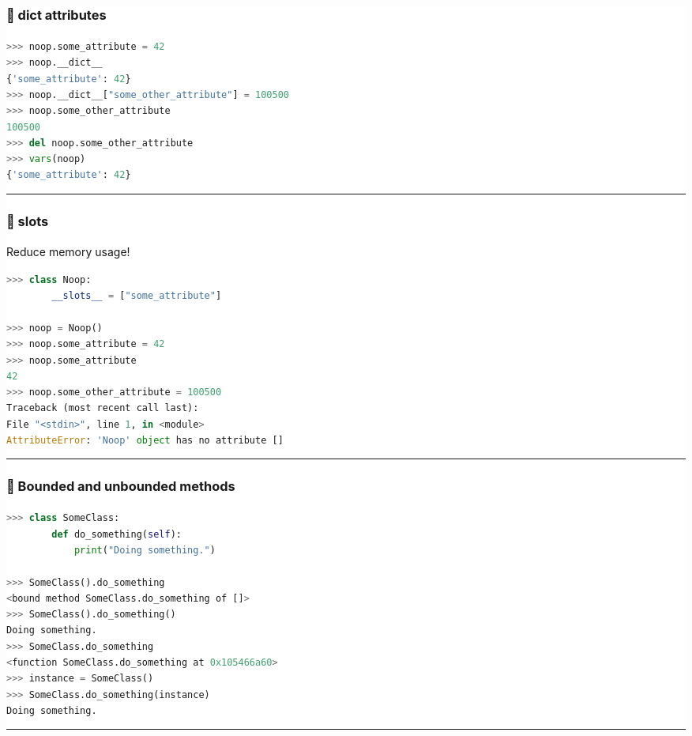 
### 🔖 dict attributes

```python
>>> noop.some_attribute = 42
>>> noop.__dict__
{'some_attribute': 42}
>>> noop.__dict__["some_other_attribute"] = 100500
>>> noop.some_other_attribute
100500
>>> del noop.some_other_attribute
>>> vars(noop)
{'some_attribute': 42}
```

---

### 👀 slots

Reduce memory usage!

```python
>>> class Noop:
        __slots__ = ["some_attribute"]

>>> noop = Noop()
>>> noop.some_attribute = 42
>>> noop.some_attribute
42
>>> noop.some_other_attribute = 100500
Traceback (most recent call last):
File "<stdin>", line 1, in <module>
AttributeError: 'Noop' object has no attribute []
```

---

### 🔗 Bounded and unbounded methods

```python
>>> class SomeClass:
        def do_something(self):
            print("Doing something.")

>>> SomeClass().do_something
<bound method SomeClass.do_something of []>
>>> SomeClass().do_something()
Doing something.
>>> SomeClass.do_something
<function SomeClass.do_something at 0x105466a60>
>>> instance = SomeClass()
>>> SomeClass.do_something(instance)
Doing something.
```

---
